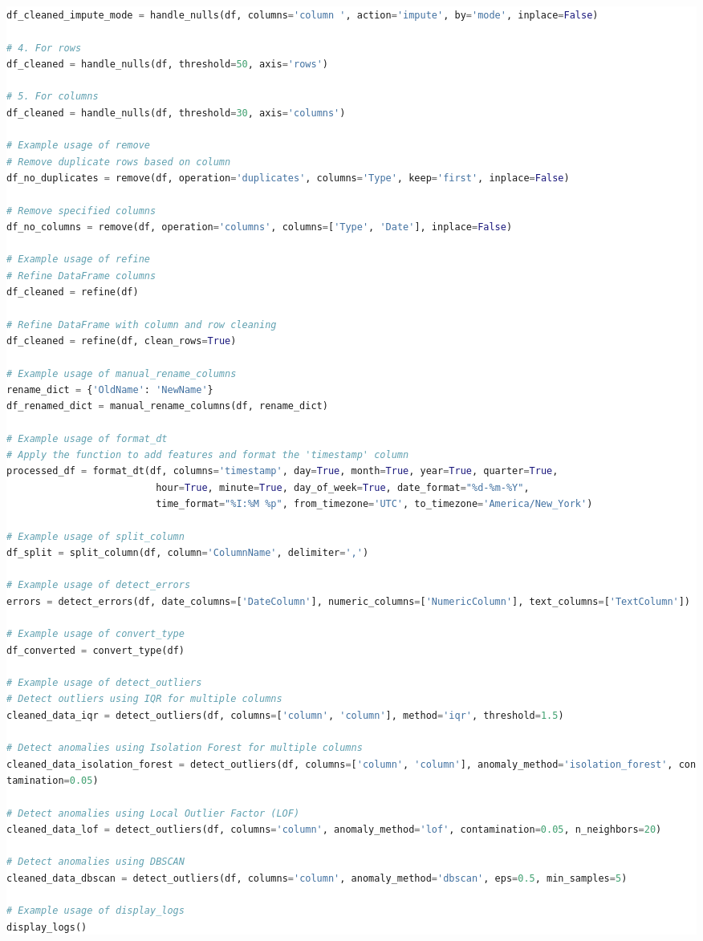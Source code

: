```python
df_cleaned_impute_mode = handle_nulls(df, columns='column ', action='impute', by='mode', inplace=False)

# 4. For rows
df_cleaned = handle_nulls(df, threshold=50, axis='rows')

# 5. For columns
df_cleaned = handle_nulls(df, threshold=30, axis='columns')

# Example usage of remove
# Remove duplicate rows based on column 
df_no_duplicates = remove(df, operation='duplicates', columns='Type', keep='first', inplace=False)

# Remove specified columns
df_no_columns = remove(df, operation='columns', columns=['Type', 'Date'], inplace=False)

# Example usage of refine
# Refine DataFrame columns
df_cleaned = refine(df)

# Refine DataFrame with column and row cleaning
df_cleaned = refine(df, clean_rows=True)

# Example usage of manual_rename_columns
rename_dict = {'OldName': 'NewName'}
df_renamed_dict = manual_rename_columns(df, rename_dict)

# Example usage of format_dt
# Apply the function to add features and format the 'timestamp' column
processed_df = format_dt(df, columns='timestamp', day=True, month=True, year=True, quarter=True,
                          hour=True, minute=True, day_of_week=True, date_format="%d-%m-%Y",
                          time_format="%I:%M %p", from_timezone='UTC', to_timezone='America/New_York')

# Example usage of split_column
df_split = split_column(df, column='ColumnName', delimiter=',')

# Example usage of detect_errors
errors = detect_errors(df, date_columns=['DateColumn'], numeric_columns=['NumericColumn'], text_columns=['TextColumn'])

# Example usage of convert_type
df_converted = convert_type(df)

# Example usage of detect_outliers
# Detect outliers using IQR for multiple columns
cleaned_data_iqr = detect_outliers(df, columns=['column', 'column'], method='iqr', threshold=1.5)

# Detect anomalies using Isolation Forest for multiple columns
cleaned_data_isolation_forest = detect_outliers(df, columns=['column', 'column'], anomaly_method='isolation_forest', contamination=0.05)

# Detect anomalies using Local Outlier Factor (LOF)
cleaned_data_lof = detect_outliers(df, columns='column', anomaly_method='lof', contamination=0.05, n_neighbors=20)

# Detect anomalies using DBSCAN
cleaned_data_dbscan = detect_outliers(df, columns='column', anomaly_method='dbscan', eps=0.5, min_samples=5)

# Example usage of display_logs
display_logs()

```